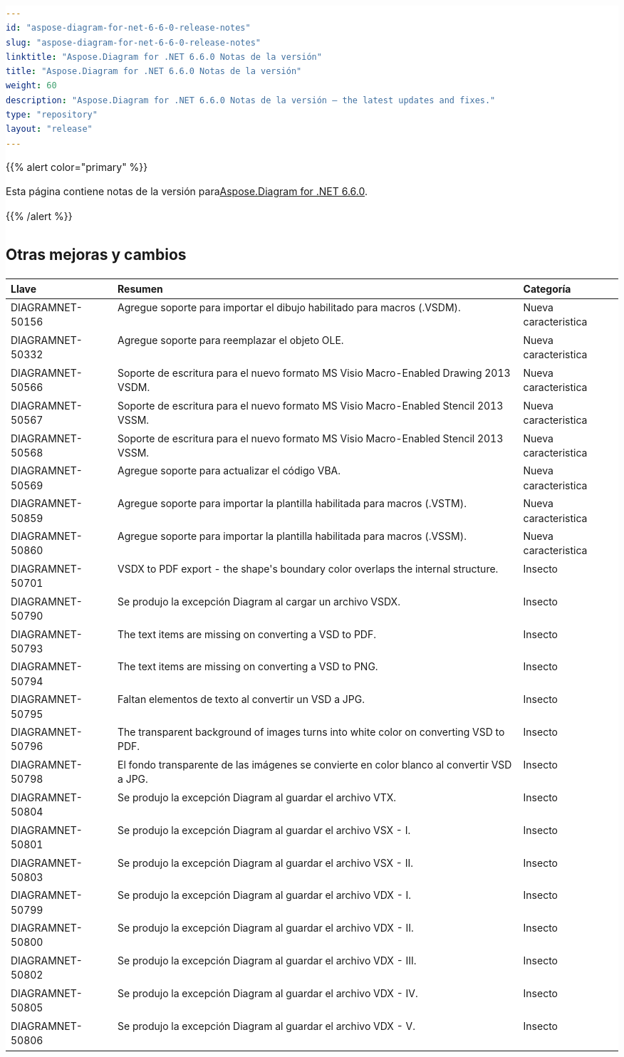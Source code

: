 ```yaml
---
id: "aspose-diagram-for-net-6-6-0-release-notes"
slug: "aspose-diagram-for-net-6-6-0-release-notes"
linktitle: "Aspose.Diagram for .NET 6.6.0 Notas de la versión"
title: "Aspose.Diagram for .NET 6.6.0 Notas de la versión"
weight: 60
description: "Aspose.Diagram for .NET 6.6.0 Notas de la versión – the latest updates and fixes."
type: "repository"
layout: "release"
---
```

{{% alert color="primary" %}} 

 Esta página contiene notas de la versión para[Aspose.Diagram for .NET 6.6.0](https://www.nuget.org/packages/Aspose.Diagram/6.6.0).

{{% /alert %}} 
## **Otras mejoras y cambios**

|**Llave**|**Resumen**|**Categoría**|
|:- |:- |:- |
|DIAGRAMNET-50156|Agregue soporte para importar el dibujo habilitado para macros (.VSDM).|Nueva caracteristica|
|DIAGRAMNET-50332|Agregue soporte para reemplazar el objeto OLE.|Nueva caracteristica|
|DIAGRAMNET-50566|Soporte de escritura para el nuevo formato MS Visio Macro-Enabled Drawing 2013 VSDM.|Nueva caracteristica|
|DIAGRAMNET-50567|Soporte de escritura para el nuevo formato MS Visio Macro-Enabled Stencil 2013 VSSM.|Nueva caracteristica|
|DIAGRAMNET-50568|Soporte de escritura para el nuevo formato MS Visio Macro-Enabled Stencil 2013 VSSM.|Nueva caracteristica|
|DIAGRAMNET-50569|Agregue soporte para actualizar el código VBA.|Nueva caracteristica|
|DIAGRAMNET-50859|Agregue soporte para importar la plantilla habilitada para macros (.VSTM).|Nueva caracteristica|
|DIAGRAMNET-50860|Agregue soporte para importar la plantilla habilitada para macros (.VSSM).|Nueva caracteristica|
|DIAGRAMNET-50701|VSDX to PDF export - the shape's boundary color overlaps the internal structure.|Insecto|
|DIAGRAMNET-50790|Se produjo la excepción Diagram al cargar un archivo VSDX.|Insecto|
|DIAGRAMNET-50793|The text items are missing on converting a VSD to PDF.|Insecto|
|DIAGRAMNET-50794|The text items are missing on converting a VSD to PNG.|Insecto|
|DIAGRAMNET-50795|Faltan elementos de texto al convertir un VSD a JPG.|Insecto|
|DIAGRAMNET-50796|The transparent background of images turns into white color on converting VSD to PDF.|Insecto|
|DIAGRAMNET-50798|El fondo transparente de las imágenes se convierte en color blanco al convertir VSD a JPG.|Insecto|
|DIAGRAMNET-50804|Se produjo la excepción Diagram al guardar el archivo VTX.|Insecto|
|DIAGRAMNET-50801|Se produjo la excepción Diagram al guardar el archivo VSX - I.|Insecto|
|DIAGRAMNET-50803|Se produjo la excepción Diagram al guardar el archivo VSX - II.|Insecto|
|DIAGRAMNET-50799|Se produjo la excepción Diagram al guardar el archivo VDX - I.|Insecto|
|DIAGRAMNET-50800|Se produjo la excepción Diagram al guardar el archivo VDX - II.|Insecto|
|DIAGRAMNET-50802|Se produjo la excepción Diagram al guardar el archivo VDX - III.|Insecto|
|DIAGRAMNET-50805|Se produjo la excepción Diagram al guardar el archivo VDX - IV.|Insecto|
|DIAGRAMNET-50806|Se produjo la excepción Diagram al guardar el archivo VDX - V.|Insecto|